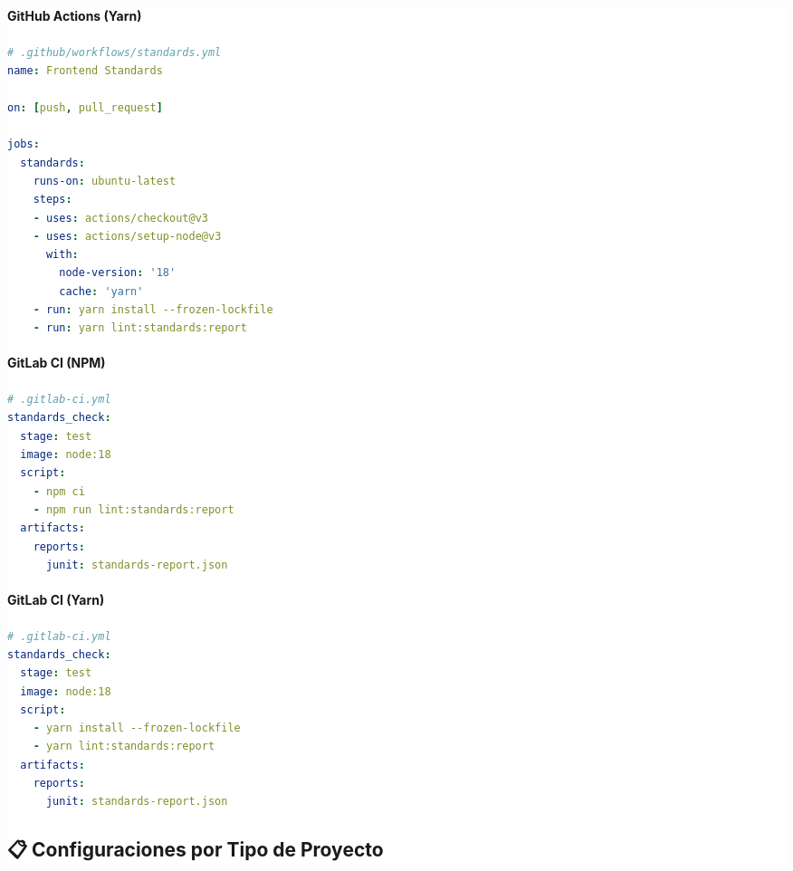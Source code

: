 #### GitHub Actions (Yarn)

```yaml
# .github/workflows/standards.yml
name: Frontend Standards

on: [push, pull_request]

jobs:
  standards:
    runs-on: ubuntu-latest
    steps:
    - uses: actions/checkout@v3
    - uses: actions/setup-node@v3
      with:
        node-version: '18'
        cache: 'yarn'
    - run: yarn install --frozen-lockfile
    - run: yarn lint:standards:report
```

#### GitLab CI (NPM)

```yaml
# .gitlab-ci.yml
standards_check:
  stage: test
  image: node:18
  script:
    - npm ci
    - npm run lint:standards:report
  artifacts:
    reports:
      junit: standards-report.json
```

#### GitLab CI (Yarn)

```yaml
# .gitlab-ci.yml
standards_check:
  stage: test
  image: node:18
  script:
    - yarn install --frozen-lockfile
    - yarn lint:standards:report
  artifacts:
    reports:
      junit: standards-report.json
```

## 📋 Configuraciones por Tipo de Proyecto
